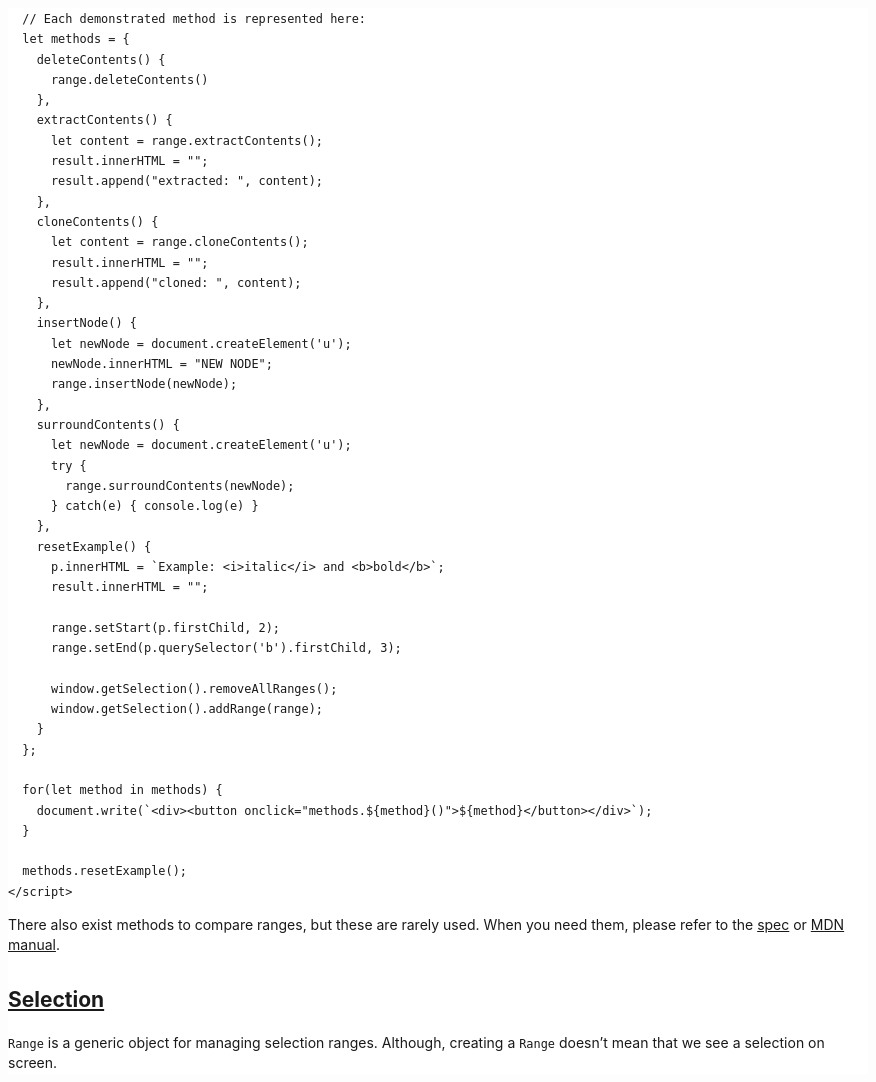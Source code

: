       // Each demonstrated method is represented here:
      let methods = {
        deleteContents() {
          range.deleteContents()
        },
        extractContents() {
          let content = range.extractContents();
          result.innerHTML = "";
          result.append("extracted: ", content);
        },
        cloneContents() {
          let content = range.cloneContents();
          result.innerHTML = "";
          result.append("cloned: ", content);
        },
        insertNode() {
          let newNode = document.createElement('u');
          newNode.innerHTML = "NEW NODE";
          range.insertNode(newNode);
        },
        surroundContents() {
          let newNode = document.createElement('u');
          try {
            range.surroundContents(newNode);
          } catch(e) { console.log(e) }
        },
        resetExample() {
          p.innerHTML = `Example: <i>italic</i> and <b>bold</b>`;
          result.innerHTML = "";

          range.setStart(p.firstChild, 2);
          range.setEnd(p.querySelector('b').firstChild, 3);

          window.getSelection().removeAllRanges();
          window.getSelection().addRange(range);
        }
      };

      for(let method in methods) {
        document.write(`<div><button onclick="methods.${method}()">${method}</button></div>`);
      }

      methods.resetExample();
    </script>

There also exist methods to compare ranges, but these are rarely used. When you need them, please refer to the [spec](https://dom.spec.whatwg.org/#interface-range) or [MDN manual](https://developer.mozilla.org/en-US/docs/Web/api/Range).

## <a href="#selection" id="selection" class="main__anchor">Selection</a>

`Range` is a generic object for managing selection ranges. Although, creating a `Range` doesn’t mean that we see a selection on screen.
